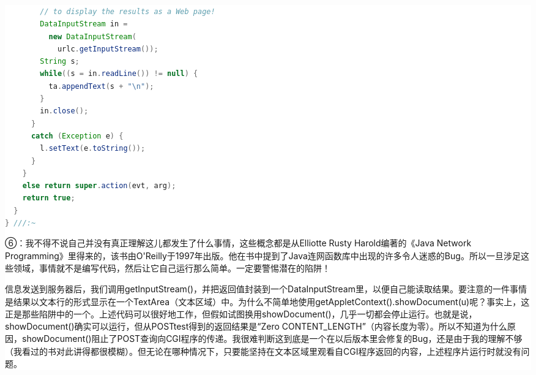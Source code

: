 ``` java
        // to display the results as a Web page!
        DataInputStream in = 
          new DataInputStream(
            urlc.getInputStream());
        String s;
        while((s = in.readLine()) != null) {
          ta.appendText(s + "\n");
        }
        in.close();
      }
      catch (Exception e) {
        l.setText(e.toString());
      }
    }
    else return super.action(evt, arg);
    return true;
  }
} ///:~
```

⑥：我不得不说自己并没有真正理解这儿都发生了什么事情，这些概念都是从Elliotte Rusty Harold编著的《Java Network Programming》里得来的，该书由O'Reilly于1997年出版。他在书中提到了Java连网函数库中出现的许多令人迷惑的Bug。所以一旦涉足这些领域，事情就不是编写代码，然后让它自己运行那么简单。一定要警惕潜在的陷阱！

信息发送到服务器后，我们调用getInputStream()，并把返回值封装到一个DataInputStream里，以便自己能读取结果。要注意的一件事情是结果以文本行的形式显示在一个TextArea（文本区域）中。为什么不简单地使用getAppletContext().showDocument(u)呢？事实上，这正是那些陷阱中的一个。上述代码可以很好地工作，但假如试图换用showDocument()，几乎一切都会停止运行。也就是说，showDocument()确实可以运行，但从POSTtest得到的返回结果是“Zero CONTENT_LENGTH”（内容长度为零）。所以不知道为什么原因，showDocument()阻止了POST查询向CGI程序的传递。我很难判断这到底是一个在以后版本里会修复的Bug，还是由于我的理解不够（我看过的书对此讲得都很模糊）。但无论在哪种情况下，只要能坚持在文本区域里观看自CGI程序返回的内容，上述程序片运行时就没有问题。

